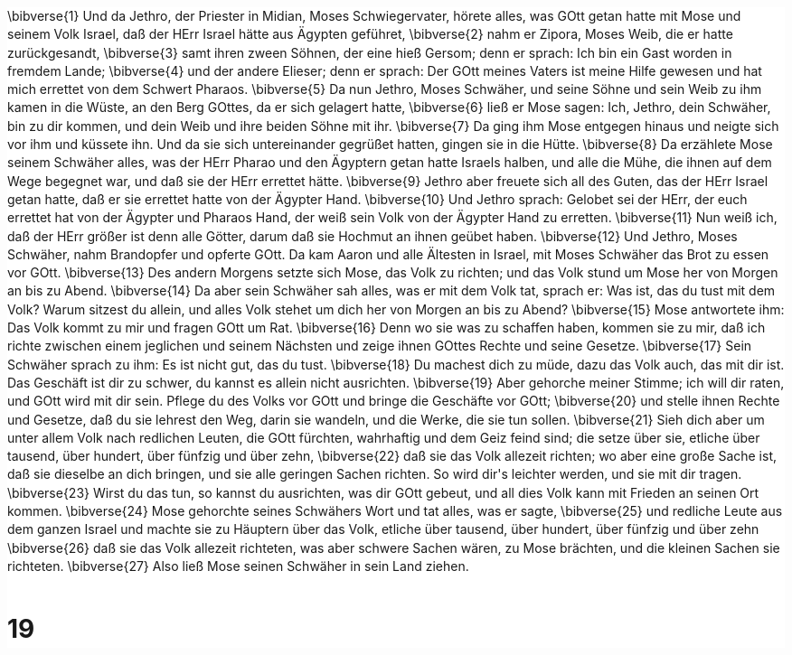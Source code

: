 \bibverse{1} Und da Jethro, der Priester in Midian, Moses Schwiegervater, hörete alles, was GOtt getan hatte mit Mose und seinem Volk Israel, daß der HErr Israel hätte aus Ägypten geführet, \bibverse{2} nahm er Zipora, Moses Weib, die er hatte zurückgesandt, \bibverse{3} samt ihren zween Söhnen, der eine hieß Gersom; denn er sprach: Ich bin ein Gast worden in fremdem Lande; \bibverse{4} und der andere Elieser; denn er sprach: Der GOtt meines Vaters ist meine Hilfe gewesen und hat mich errettet von dem Schwert Pharaos. \bibverse{5} Da nun Jethro, Moses Schwäher, und seine Söhne und sein Weib zu ihm kamen in die Wüste, an den Berg GOttes, da er sich gelagert hatte, \bibverse{6} ließ er Mose sagen: Ich, Jethro, dein Schwäher, bin zu dir kommen, und dein Weib und ihre beiden Söhne mit ihr. \bibverse{7} Da ging ihm Mose entgegen hinaus und neigte sich vor ihm und küssete ihn. Und da sie sich untereinander gegrüßet hatten, gingen sie in die Hütte. \bibverse{8} Da erzählete Mose seinem Schwäher alles, was der HErr Pharao und den Ägyptern getan hatte Israels halben, und alle die Mühe, die ihnen auf dem Wege begegnet war, und daß sie der HErr errettet hätte. \bibverse{9} Jethro aber freuete sich all des Guten, das der HErr Israel getan hatte, daß er sie errettet hatte von der Ägypter Hand. \bibverse{10} Und Jethro sprach: Gelobet sei der HErr, der euch errettet hat von der Ägypter und Pharaos Hand, der weiß sein Volk von der Ägypter Hand zu erretten. \bibverse{11} Nun weiß ich, daß der HErr größer ist denn alle Götter, darum daß sie Hochmut an ihnen geübet haben. \bibverse{12} Und Jethro, Moses Schwäher, nahm Brandopfer und opferte GOtt. Da kam Aaron und alle Ältesten in Israel, mit Moses Schwäher das Brot zu essen vor GOtt. \bibverse{13} Des andern Morgens setzte sich Mose, das Volk zu richten; und das Volk stund um Mose her von Morgen an bis zu Abend. \bibverse{14} Da aber sein Schwäher sah alles, was er mit dem Volk tat, sprach er: Was ist, das du tust mit dem Volk? Warum sitzest du allein, und alles Volk stehet um dich her von Morgen an bis zu Abend? \bibverse{15} Mose antwortete ihm: Das Volk kommt zu mir und fragen GOtt um Rat. \bibverse{16} Denn wo sie was zu schaffen haben, kommen sie zu mir, daß ich richte zwischen einem jeglichen und seinem Nächsten und zeige ihnen GOttes Rechte und seine Gesetze. \bibverse{17} Sein Schwäher sprach zu ihm: Es ist nicht gut, das du tust. \bibverse{18} Du machest dich zu müde, dazu das Volk auch, das mit dir ist. Das Geschäft ist dir zu schwer, du kannst es allein nicht ausrichten. \bibverse{19} Aber gehorche meiner Stimme; ich will dir raten, und GOtt wird mit dir sein. Pflege du des Volks vor GOtt und bringe die Geschäfte vor GOtt; \bibverse{20} und stelle ihnen Rechte und Gesetze, daß du sie lehrest den Weg, darin sie wandeln, und die Werke, die sie tun sollen. \bibverse{21} Sieh dich aber um unter allem Volk nach redlichen Leuten, die GOtt fürchten, wahrhaftig und dem Geiz feind sind; die setze über sie, etliche über tausend, über hundert, über fünfzig und über zehn, \bibverse{22} daß sie das Volk allezeit richten; wo aber eine große Sache ist, daß sie dieselbe an dich bringen, und sie alle geringen Sachen richten. So wird dir's leichter werden, und sie mit dir tragen. \bibverse{23} Wirst du das tun, so kannst du ausrichten, was dir GOtt gebeut, und all dies Volk kann mit Frieden an seinen Ort kommen. \bibverse{24} Mose gehorchte seines Schwähers Wort und tat alles, was er sagte, \bibverse{25} und redliche Leute aus dem ganzen Israel und machte sie zu Häuptern über das Volk, etliche über tausend, über hundert, über fünfzig und über zehn \bibverse{26} daß sie das Volk allezeit richteten, was aber schwere Sachen wären, zu Mose brächten, und die kleinen Sachen sie richteten. \bibverse{27} Also ließ Mose seinen Schwäher in sein Land ziehen.

# 19